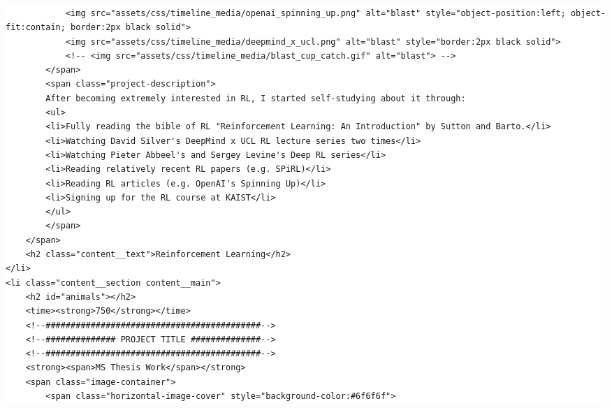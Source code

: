                 <img src="assets/css/timeline_media/openai_spinning_up.png" alt="blast" style="object-position:left; object-fit:contain; border:2px black solid">
                <img src="assets/css/timeline_media/deepmind_x_ucl.png" alt="blast" style="border:2px black solid">
                <!-- <img src="assets/css/timeline_media/blast_cup_catch.gif" alt="blast"> -->
            </span>
            <span class="project-description">
            After becoming extremely interested in RL, I started self-studying about it through:
            <ul>
            <li>Fully reading the bible of RL "Reinforcement Learning: An Introduction" by Sutton and Barto.</li>
            <li>Watching David Silver's DeepMind x UCL RL lecture series two times</li>
            <li>Watching Pieter Abbeel's and Sergey Levine's Deep RL series</li>
            <li>Reading relatively recent RL papers (e.g. SPiRL)</li>
            <li>Reading RL articles (e.g. OpenAI's Spinning Up)</li>
            <li>Signing up for the RL course at KAIST</li>
            </ul>
            </span>
        </span>
		<h2 class="content__text">Reinforcement Learning</h2>
	</li>
	<li class="content__section content__main">
		<h2 id="animals"></h2>
		<time><strong>750</strong></time>
        <!--###########################################-->
        <!--############## PROJECT TITLE ##############-->
        <!--###########################################-->
        <strong><span>MS Thesis Work</span></strong>
        <span class="image-container">
            <span class="horizontal-image-cover" style="background-color:#6f6f6f">